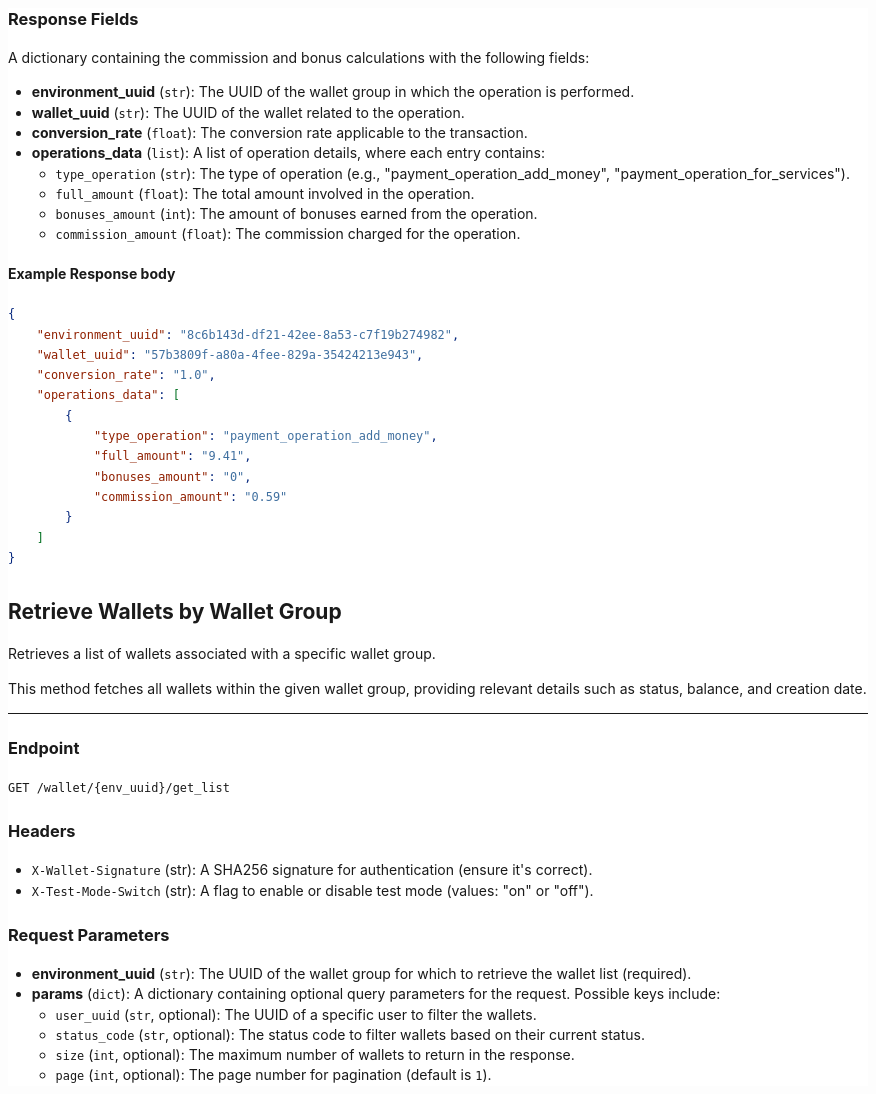 ### Response Fields
A dictionary containing the commission and bonus calculations with the following fields:

- **environment_uuid** (`str`): The UUID of the wallet group in which the operation is performed.
- **wallet_uuid** (`str`): The UUID of the wallet related to the operation.
- **conversion_rate** (`float`): The conversion rate applicable to the transaction.
- **operations_data** (`list`): A list of operation details, where each entry contains:
  - `type_operation` (`str`): The type of operation (e.g., "payment_operation_add_money", "payment_operation_for_services").
  - `full_amount` (`float`): The total amount involved in the operation.
  - `bonuses_amount` (`int`): The amount of bonuses earned from the operation.
  - `commission_amount` (`float`): The commission charged for the operation.

#### Example Response body
```json
{
    "environment_uuid": "8c6b143d-df21-42ee-8a53-c7f19b274982",
    "wallet_uuid": "57b3809f-a80a-4fee-829a-35424213e943",
    "conversion_rate": "1.0",
    "operations_data": [
        {
            "type_operation": "payment_operation_add_money",
            "full_amount": "9.41",
            "bonuses_amount": "0",
            "commission_amount": "0.59"
        }
    ]
}
```


## Retrieve Wallets by Wallet Group

Retrieves a list of wallets associated with a specific wallet group.

This method fetches all wallets within the given wallet group, providing relevant details such as status, balance, and creation date.

---
### Endpoint
`GET /wallet/{env_uuid}/get_list`

### Headers
- `X-Wallet-Signature` (str): A SHA256 signature for authentication (ensure it's correct).
- `X-Test-Mode-Switch` (str): A flag to enable or disable test mode (values: "on" or "off").

### Request Parameters
- **environment_uuid** (`str`): The UUID of the wallet group for which to retrieve the wallet list (required).
- **params** (`dict`): A dictionary containing optional query parameters for the request. Possible keys include:
  - `user_uuid` (`str`, optional): The UUID of a specific user to filter the wallets.
  - `status_code` (`str`, optional): The status code to filter wallets based on their current status.
  - `size` (`int`, optional): The maximum number of wallets to return in the response.
  - `page` (`int`, optional): The page number for pagination (default is `1`).
